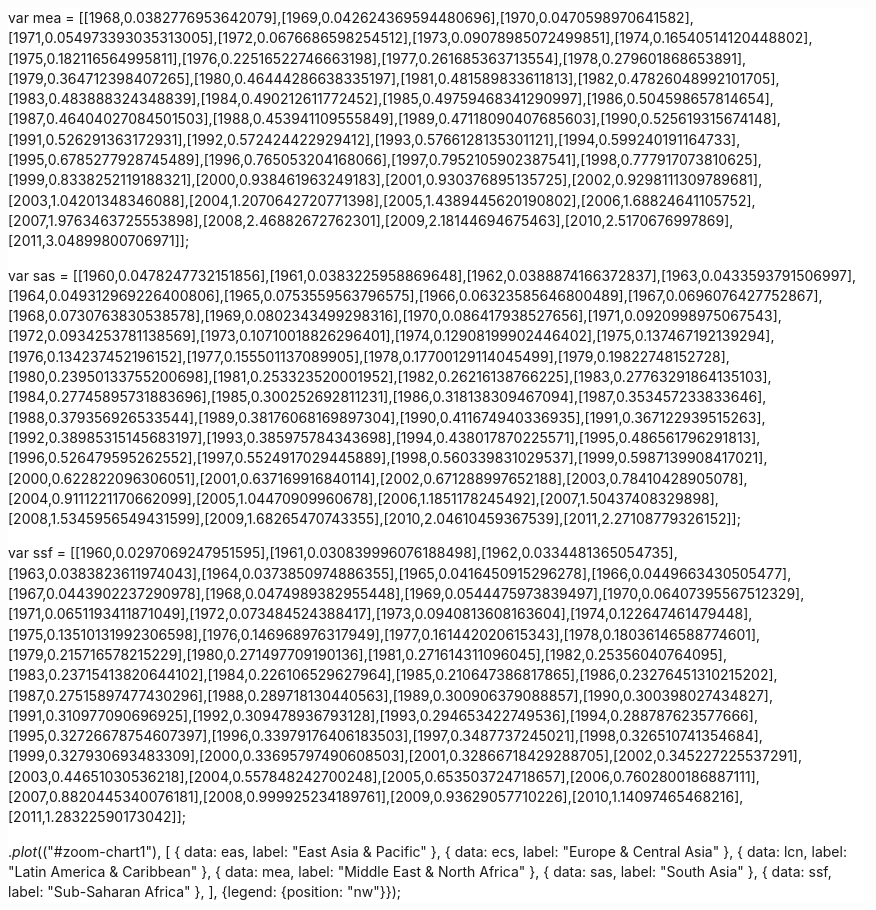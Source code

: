 var mea = [[1968,0.0382776953642079],[1969,0.042624369594480696],[1970,0.0470598970641582],[1971,0.054973393035313005],[1972,0.0676686598254512],[1973,0.09078985072499851],[1974,0.16540514120448802],[1975,0.182116564995811],[1976,0.22516522746663198],[1977,0.261685363713554],[1978,0.279601868653891],[1979,0.364712398407265],[1980,0.46444286638335197],[1981,0.481589833611813],[1982,0.47826048992101705],[1983,0.483888324348839],[1984,0.490212611772452],[1985,0.49759468341290997],[1986,0.504598657814654],[1987,0.46404027084501503],[1988,0.453941109555849],[1989,0.47118090407685603],[1990,0.525619315674148],[1991,0.526291363172931],[1992,0.572424422929412],[1993,0.5766128135301121],[1994,0.599240191164733],[1995,0.6785277928745489],[1996,0.765053204168066],[1997,0.7952105902387541],[1998,0.777917073810625],[1999,0.8338252119188321],[2000,0.938461963249183],[2001,0.930376895135725],[2002,0.9298111309789681],[2003,1.04201348346088],[2004,1.2070642720771398],[2005,1.4389445620190802],[2006,1.68824641105752],[2007,1.9763463725553898],[2008,2.46882672762301],[2009,2.18144694675463],[2010,2.5170676997869],[2011,3.04899800706971]];

var sas = [[1960,0.0478247732151856],[1961,0.0383225958869648],[1962,0.0388874166372837],[1963,0.0433593791506997],[1964,0.049312969226400806],[1965,0.0753559563796575],[1966,0.06323585646800489],[1967,0.0696076427752867],[1968,0.0730763830538578],[1969,0.0802343499298316],[1970,0.086417938527656],[1971,0.0920998975067543],[1972,0.0934253781138569],[1973,0.10710018826296401],[1974,0.12908199902446402],[1975,0.137467192139294],[1976,0.134237452196152],[1977,0.155501137089905],[1978,0.17700129114045499],[1979,0.19822748152728],[1980,0.23950133755200698],[1981,0.253323520001952],[1982,0.26216138766225],[1983,0.27763291864135103],[1984,0.27745895731883696],[1985,0.300252692811231],[1986,0.318138309467094],[1987,0.353457233833646],[1988,0.379356926533544],[1989,0.38176068169897304],[1990,0.411674940336935],[1991,0.367122939515263],[1992,0.38985315145683197],[1993,0.385975784343698],[1994,0.438017870225571],[1995,0.486561796291813],[1996,0.526479595262552],[1997,0.5524917029445889],[1998,0.560339831029537],[1999,0.5987139908417021],[2000,0.622822096306051],[2001,0.637169916840114],[2002,0.671288997652188],[2003,0.78410428905078],[2004,0.9111221170662099],[2005,1.04470909960678],[2006,1.1851178245492],[2007,1.50437408329898],[2008,1.5345956549431599],[2009,1.68265470743355],[2010,2.04610459367539],[2011,2.27108779326152]];

var ssf = [[1960,0.0297069247951595],[1961,0.030839996076188498],[1962,0.0334481365054735],[1963,0.0383823611974043],[1964,0.0373850974886355],[1965,0.0416450915296278],[1966,0.0449663430505477],[1967,0.0443902237290978],[1968,0.0474989382955448],[1969,0.0544475973839497],[1970,0.06407395567512329],[1971,0.0651193411871049],[1972,0.073484524388417],[1973,0.0940813608163604],[1974,0.122647461479448],[1975,0.13510131992306598],[1976,0.146968976317949],[1977,0.161442020615343],[1978,0.18036146588774601],[1979,0.215716578215229],[1980,0.271497709190136],[1981,0.271614311096045],[1982,0.25356040764095],[1983,0.23715413820644102],[1984,0.226106529627964],[1985,0.210647386817865],[1986,0.23276451310215202],[1987,0.27515897477430296],[1988,0.289718130440563],[1989,0.300906379088857],[1990,0.300398027434827],[1991,0.310977090696925],[1992,0.309478936793128],[1993,0.294653422749536],[1994,0.288787623577666],[1995,0.32726678754607397],[1996,0.33979176406183503],[1997,0.3487737245021],[1998,0.326510741354684],[1999,0.327930693483309],[2000,0.33695797490608503],[2001,0.32866718429288705],[2002,0.345227225537291],[2003,0.44651030536218],[2004,0.557848242700248],[2005,0.653503724718657],[2006,0.7602800186887111],[2007,0.8820445340076181],[2008,0.999925234189761],[2009,0.93629057710226],[2010,1.14097465468216],[2011,1.28322590173042]];

$.plot($("#zoom-chart1"), [
    { data: eas, label: "East Asia & Pacific" },
    { data: ecs, label: "Europe & Central Asia" },
    { data: lcn, label: "Latin America & Caribbean" },
    { data: mea, label: "Middle East & North Africa" },
    { data: sas, label: "South Asia" },
    { data: ssf, label: "Sub-Saharan Africa" },
], {legend: {position: "nw"}});

